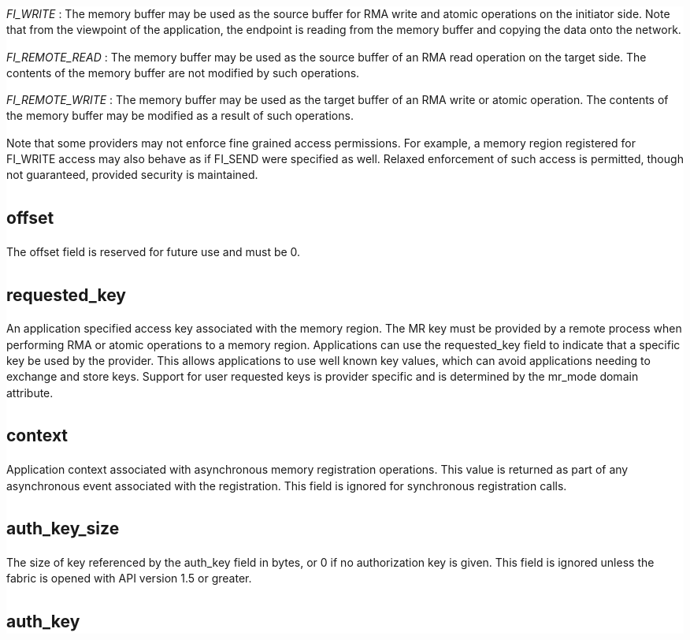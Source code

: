 *FI_WRITE*
: The memory buffer may be used as the source buffer for RMA write
  and atomic operations on the initiator side.  Note that from the
  viewpoint of the application, the endpoint is reading from the memory
  buffer and copying the data onto the network.

*FI_REMOTE_READ*
: The memory buffer may be used as the source buffer of an RMA read
  operation on the target side.  The contents of the memory buffer
  are not modified by such operations.

*FI_REMOTE_WRITE*
: The memory buffer may be used as the target buffer of an RMA write
  or atomic operation.  The contents of the memory buffer may be
  modified as a result of such operations.

Note that some providers may not enforce fine grained access permissions.
For example, a memory region registered for FI_WRITE access may also
behave as if FI_SEND were specified as well.  Relaxed enforcement of
such access is permitted, though not guaranteed, provided security is
maintained.

## offset

The offset field is reserved for future use and must be 0.

## requested_key

An application specified access key associated with the memory region.
The MR key must be provided by a remote process when performing RMA
or atomic operations to a memory region.  Applications
can use the requested_key field to indicate that a specific key be
used by the provider.  This allows applications to use well known key
values, which can avoid applications needing to exchange and store keys.
Support for user requested keys is provider specific and is determined
by the mr_mode domain attribute.

## context

Application context associated with asynchronous memory registration
operations.  This value is returned as part of any asynchronous event
associated with the registration.  This field is ignored for synchronous
registration calls.

## auth_key_size

The size of key referenced by the auth_key field in bytes, or 0 if no authorization
key is given.  This field is ignored unless the fabric is opened with API
version 1.5 or greater.

## auth_key
